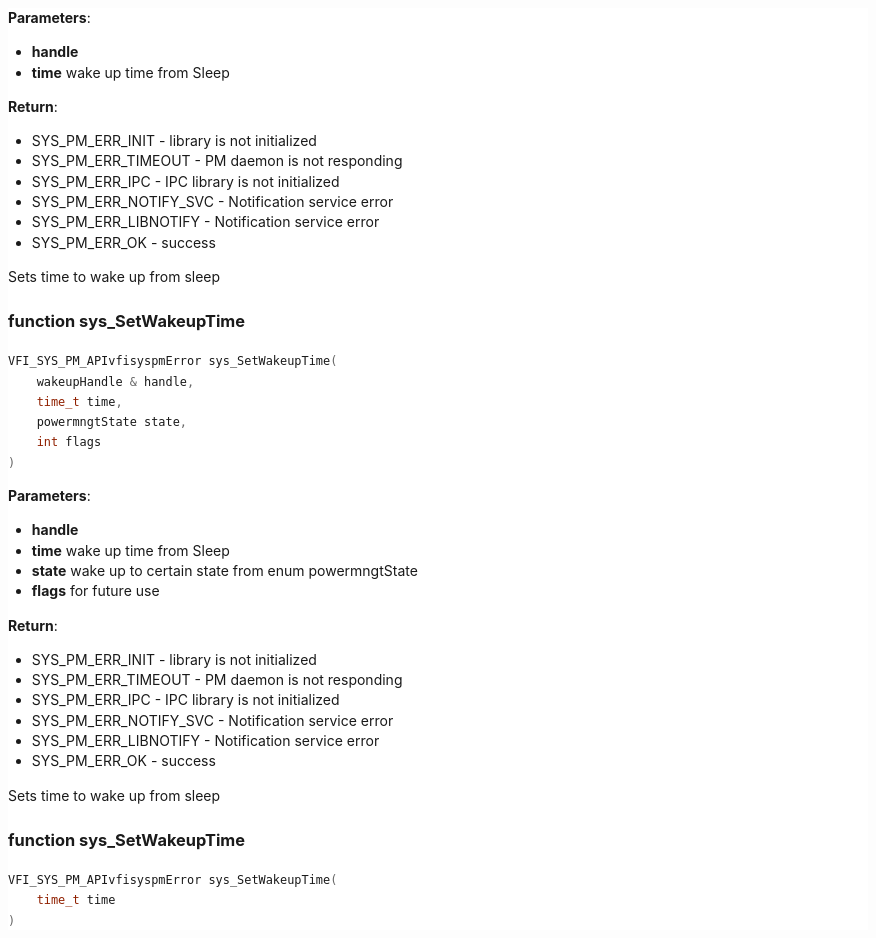 
**Parameters**: 

  * **handle** 
  * **time** wake up time from Sleep 


**Return**: 

  * SYS_PM_ERR_INIT - library is not initialized 
  * SYS_PM_ERR_TIMEOUT - PM daemon is not responding 
  * SYS_PM_ERR_IPC - IPC library is not initialized 
  * SYS_PM_ERR_NOTIFY_SVC - Notification service error 
  * SYS_PM_ERR_LIBNOTIFY - Notification service error 
  * SYS_PM_ERR_OK - success 


Sets time to wake up from sleep 


### function sys_SetWakeupTime

```cpp
VFI_SYS_PM_APIvfisyspmError sys_SetWakeupTime(
    wakeupHandle & handle,
    time_t time,
    powermngtState state,
    int flags
)
```


**Parameters**: 

  * **handle** 
  * **time** wake up time from Sleep 
  * **state** wake up to certain state from enum powermngtState 
  * **flags** for future use 


**Return**: 

  * SYS_PM_ERR_INIT - library is not initialized 
  * SYS_PM_ERR_TIMEOUT - PM daemon is not responding 
  * SYS_PM_ERR_IPC - IPC library is not initialized 
  * SYS_PM_ERR_NOTIFY_SVC - Notification service error 
  * SYS_PM_ERR_LIBNOTIFY - Notification service error 
  * SYS_PM_ERR_OK - success 


Sets time to wake up from sleep 


### function sys_SetWakeupTime

```cpp
VFI_SYS_PM_APIvfisyspmError sys_SetWakeupTime(
    time_t time
)
```
